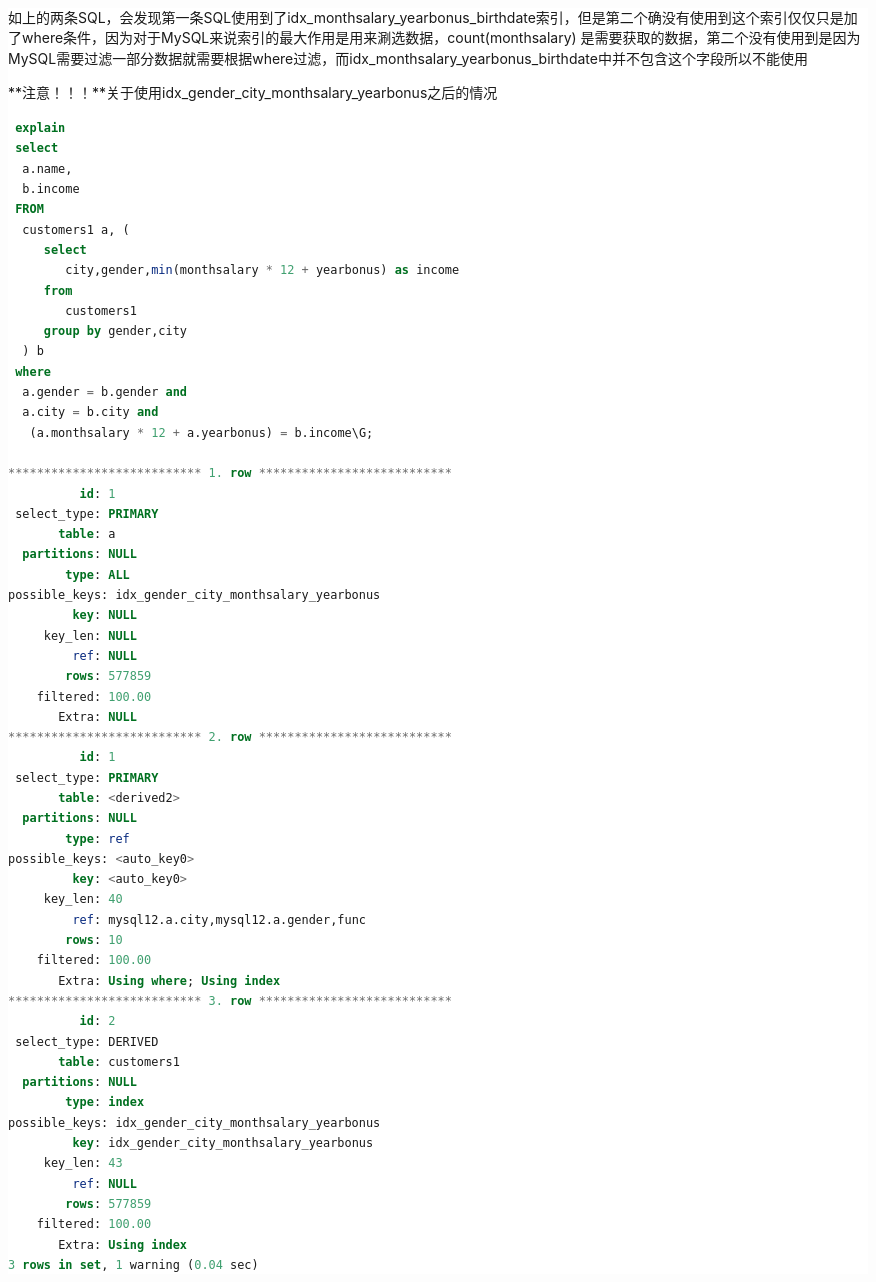 如上的两条SQL，会发现第一条SQL使用到了idx_monthsalary_yearbonus_birthdate索引，但是第二个确没有使用到这个索引仅仅只是加了where条件，因为对于MySQL来说索引的最大作用是用来涮选数据，count(monthsalary) 是需要获取的数据，第二个没有使用到是因为MySQL需要过滤一部分数据就需要根据where过滤，而idx_monthsalary_yearbonus_birthdate中并不包含这个字段所以不能使用

**注意！！！**关于使用idx_gender_city_monthsalary_yearbonus之后的情况

```sql
 explain
 select
  a.name,
  b.income
 FROM
  customers1 a, (
     select
        city,gender,min(monthsalary * 12 + yearbonus) as income
     from
        customers1
     group by gender,city
  ) b
 where
  a.gender = b.gender and
  a.city = b.city and
   (a.monthsalary * 12 + a.yearbonus) = b.income\G;

*************************** 1. row ***************************
          id: 1
 select_type: PRIMARY
       table: a
  partitions: NULL
        type: ALL
possible_keys: idx_gender_city_monthsalary_yearbonus
         key: NULL
     key_len: NULL
         ref: NULL
        rows: 577859
    filtered: 100.00
       Extra: NULL
*************************** 2. row ***************************
          id: 1
 select_type: PRIMARY
       table: <derived2>
  partitions: NULL
        type: ref
possible_keys: <auto_key0>
         key: <auto_key0>
     key_len: 40
         ref: mysql12.a.city,mysql12.a.gender,func
        rows: 10
    filtered: 100.00
       Extra: Using where; Using index
*************************** 3. row ***************************
          id: 2
 select_type: DERIVED
       table: customers1
  partitions: NULL
        type: index
possible_keys: idx_gender_city_monthsalary_yearbonus
         key: idx_gender_city_monthsalary_yearbonus
     key_len: 43
         ref: NULL
        rows: 577859
    filtered: 100.00
       Extra: Using index
3 rows in set, 1 warning (0.04 sec)
```